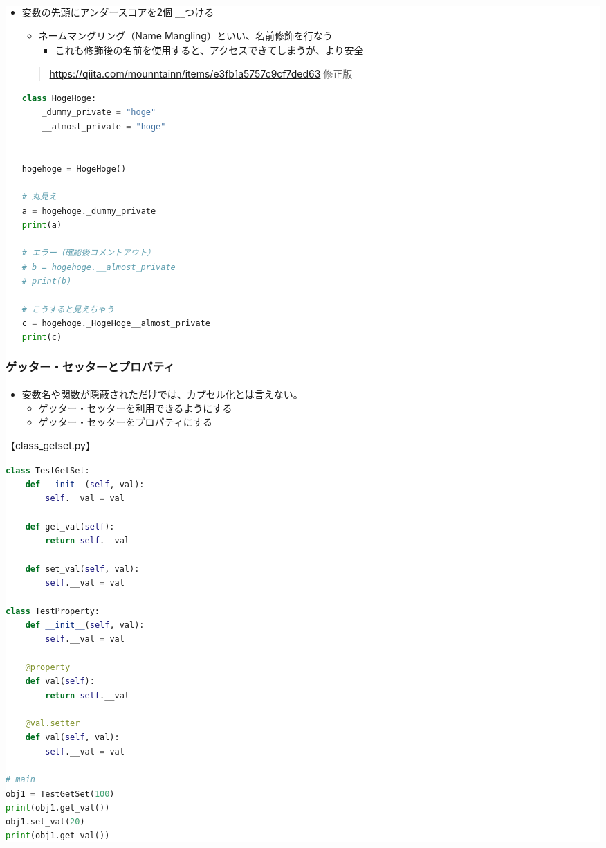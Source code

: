 - 変数の先頭にアンダースコアを2個 `__`つける

  - ネームマングリング（Name Mangling）といい、名前修飾を行なう
    - これも修飾後の名前を使用すると、アクセスできてしまうが、より安全

  > https://qiita.com/mounntainn/items/e3fb1a5757c9cf7ded63 修正版

  ```python
  class HogeHoge:
      _dummy_private = "hoge"
      __almost_private = "hoge"
  
  
  hogehoge = HogeHoge()
  
  # 丸見え
  a = hogehoge._dummy_private
  print(a)
  
  # エラー（確認後コメントアウト）
  # b = hogehoge.__almost_private
  # print(b)
  
  # こうすると見えちゃう
  c = hogehoge._HogeHoge__almost_private
  print(c)
  ```
  



### ゲッター・セッターとプロパティ

- 変数名や関数が隠蔽されただけでは、カプセル化とは言えない。
  - ゲッター・セッターを利用できるようにする
  - ゲッター・セッターをプロパティにする

【class_getset.py】

```python
class TestGetSet:
    def __init__(self, val):
        self.__val = val

    def get_val(self):
        return self.__val

    def set_val(self, val):
        self.__val = val

class TestProperty:
    def __init__(self, val):
        self.__val = val

    @property
    def val(self):
        return self.__val

    @val.setter
    def val(self, val):
        self.__val = val

# main
obj1 = TestGetSet(100)
print(obj1.get_val())
obj1.set_val(20)
print(obj1.get_val())

```